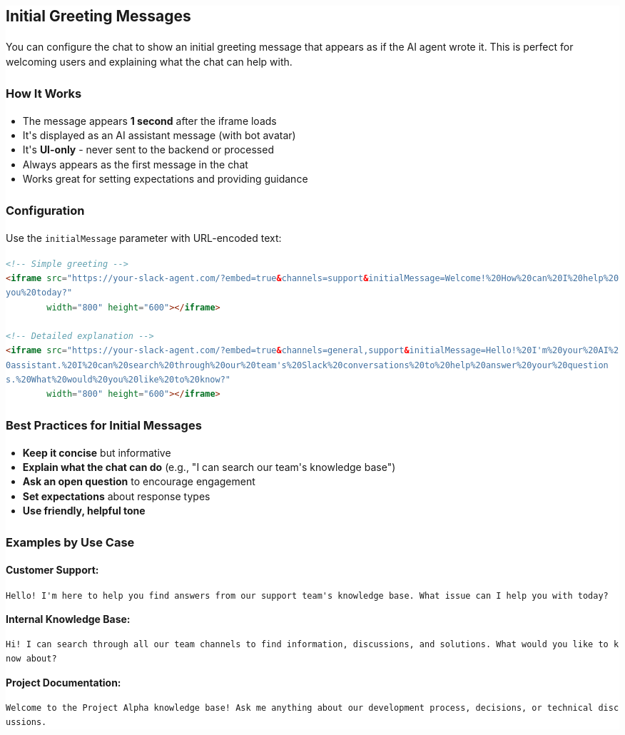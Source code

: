 ## Initial Greeting Messages

You can configure the chat to show an initial greeting message that appears as if the AI agent wrote it. This is perfect for welcoming users and explaining what the chat can help with.

### How It Works
- The message appears **1 second** after the iframe loads
- It's displayed as an AI assistant message (with bot avatar)
- It's **UI-only** - never sent to the backend or processed
- Always appears as the first message in the chat
- Works great for setting expectations and providing guidance

### Configuration
Use the `initialMessage` parameter with URL-encoded text:

```html
<!-- Simple greeting -->
<iframe src="https://your-slack-agent.com/?embed=true&channels=support&initialMessage=Welcome!%20How%20can%20I%20help%20you%20today?"
        width="800" height="600"></iframe>

<!-- Detailed explanation -->
<iframe src="https://your-slack-agent.com/?embed=true&channels=general,support&initialMessage=Hello!%20I'm%20your%20AI%20assistant.%20I%20can%20search%20through%20our%20team's%20Slack%20conversations%20to%20help%20answer%20your%20questions.%20What%20would%20you%20like%20to%20know?"
        width="800" height="600"></iframe>
```

### Best Practices for Initial Messages
- **Keep it concise** but informative
- **Explain what the chat can do** (e.g., "I can search our team's knowledge base")
- **Ask an open question** to encourage engagement
- **Set expectations** about response types
- **Use friendly, helpful tone**

### Examples by Use Case

**Customer Support:**
```
Hello! I'm here to help you find answers from our support team's knowledge base. What issue can I help you with today?
```

**Internal Knowledge Base:**
```
Hi! I can search through all our team channels to find information, discussions, and solutions. What would you like to know about?
```

**Project Documentation:**
```
Welcome to the Project Alpha knowledge base! Ask me anything about our development process, decisions, or technical discussions.
```

